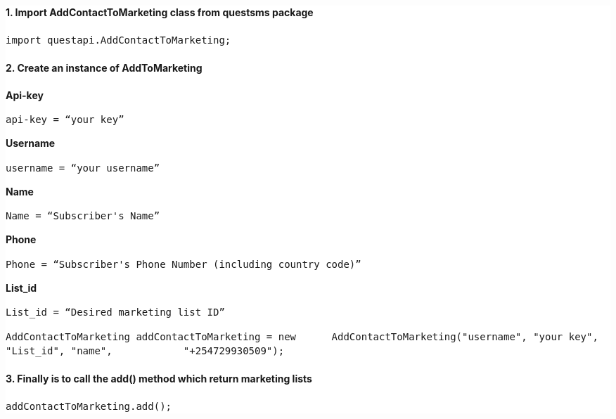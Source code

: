 <h4>1. Import AddContactToMarketing class from questsms package</h4>
 
 <pre>import questapi.AddContactToMarketing;</pre>

<h4>2. Create an instance of AddToMarketing</h4>

<strong>Api-key</strong>

<pre>api-key = “your key”</pre>

<strong>Username</strong>

<pre>username = “your username”</pre>

<strong>Name</strong>

<pre>Name = “Subscriber's Name”</pre>

<strong>Phone</strong>

<pre>Phone = “Subscriber's Phone Number (including country code)”</pre>

<strong>List_id</strong>

<pre>List_id = “Desired marketing list ID”</pre>


<pre>AddContactToMarketing addContactToMarketing = new 		AddContactToMarketing("username", "your key", "List_id", "name", 			"+254729930509");</pre>


<h4>3. Finally is to call the add() method which return marketing lists</h4>
<pre>addContactToMarketing.add();</pre>


